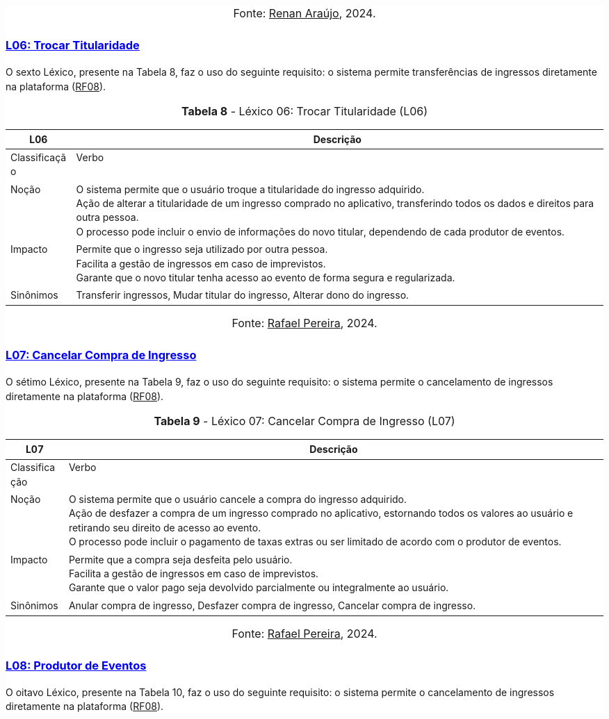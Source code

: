 <font size="3"><p style="text-align: center">Fonte: [Renan Araújo](https://github.com/renantfm4), 2024.</p></font>

### <a id="L06" href="#anchor_L06" style="color:blue;"> L06: Trocar Titularidade</a>

O sexto Léxico, presente na Tabela 8, faz o uso do seguinte requisito: o sistema permite transferências de ingressos diretamente na plataforma (<a href="../../elicitacao/requisitos/requisitos_elicitados/#anchor_GERAL">RF08</a>).

<font size="3"><p style="text-align: center"><b>Tabela 8</b> - Léxico 06: Trocar Titularidade (L06)</p></font>

| L06 | Descrição |
|-----------------|-------|
| Classificação | Verbo |
| Noção | O sistema permite que o usuário troque a titularidade do ingresso adquirido. <br> Ação de alterar a titularidade de um ingresso comprado no aplicativo, transferindo todos os dados e direitos para outra pessoa. <br> O processo pode incluir o envio de informações do novo titular, dependendo de cada produtor de eventos.  |
| Impacto | Permite que o ingresso seja utilizado por outra pessoa. <br> Facilita a gestão de ingressos em caso de imprevistos. <br> Garante que o novo titular tenha acesso ao evento de forma segura e regularizada. | 
| Sinônimos | Transferir ingressos, Mudar titular do ingresso, Alterar dono do ingresso. |

<font size="3"><p style="text-align: center">Fonte: [Rafael Pereira](https://github.com/rafgpereira), 2024.</p></font>


### <a id="L07" href="#anchor_L07" style="color:blue;"> L07: Cancelar Compra de Ingresso </a>

O sétimo Léxico, presente na Tabela 9, faz o uso do seguinte requisito: o sistema permite o cancelamento de ingressos diretamente na plataforma (<a href="../../elicitacao/requisitos/requisitos_elicitados/#anchor_GERAL">RF08</a>).

<font size="3"><p style="text-align: center"><b>Tabela 9</b> - Léxico 07: Cancelar Compra de Ingresso (L07)</p></font>

| L07 | Descrição |
|-----------------|-------|
| Classificação | Verbo |
| Noção | O sistema permite que o usuário cancele a compra do ingresso adquirido. <br> Ação de desfazer a compra de um ingresso comprado no aplicativo, estornando todos os valores ao usuário e retirando seu direito de acesso ao evento. <br> O processo pode incluir o pagamento de taxas extras ou ser limitado de acordo com o produtor de eventos.  |
| Impacto | Permite que a compra seja desfeita pelo usuário. <br> Facilita a gestão de ingressos em caso de imprevistos. <br> Garante que o valor pago seja devolvido parcialmente ou integralmente ao usuário. |
| Sinônimos | Anular compra de ingresso, Desfazer compra de ingresso, Cancelar compra de ingresso. |

<font size="3"><p style="text-align: center">Fonte: [Rafael Pereira](https://github.com/rafgpereira), 2024.</p></font>


### <a id="L08" href="#anchor_L08" style="color:blue;"> L08: Produtor de Eventos </a>

O oitavo Léxico, presente na Tabela 10, faz o uso do seguinte requisito: o sistema permite o cancelamento de ingressos diretamente na plataforma (<a href="../../elicitacao/requisitos/requisitos_elicitados/#anchor_GERAL">RF08</a>).
